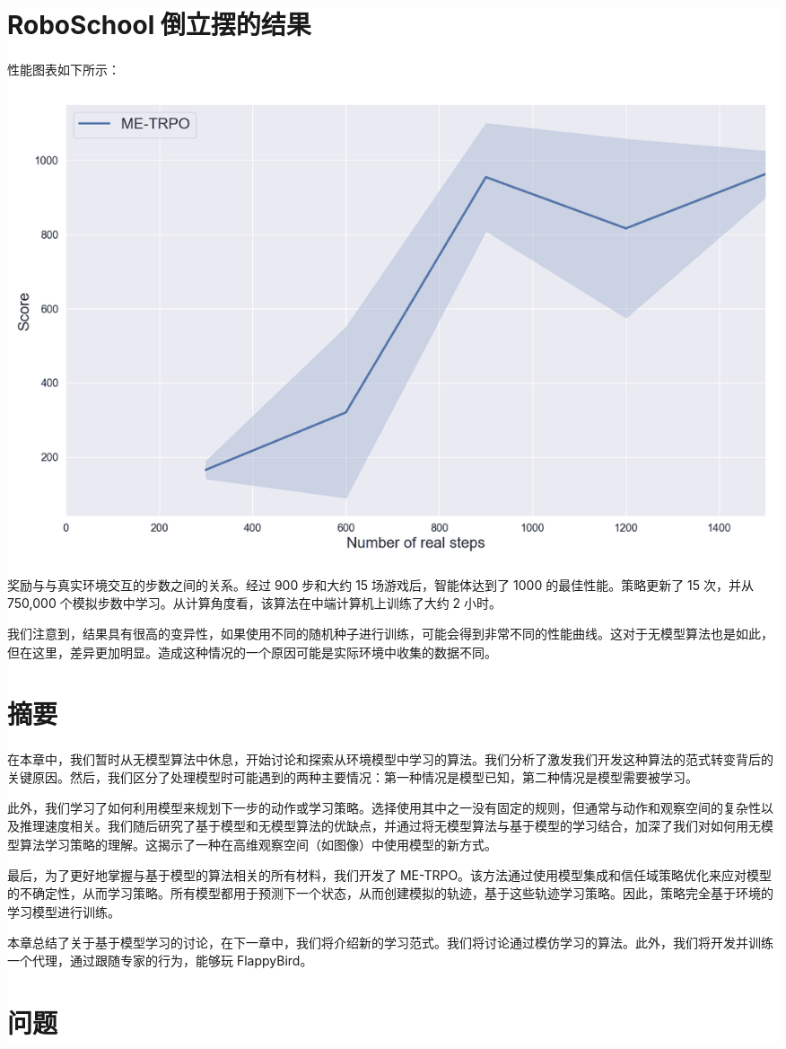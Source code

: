 # RoboSchool 倒立摆的结果

性能图表如下所示：

![](img/edef2f65-2ce0-4389-b722-16b62f80a031.png)

奖励与与真实环境交互的步数之间的关系。经过 900 步和大约 15 场游戏后，智能体达到了 1000 的最佳性能。策略更新了 15 次，并从 750,000 个模拟步数中学习。从计算角度看，该算法在中端计算机上训练了大约 2 小时。

我们注意到，结果具有很高的变异性，如果使用不同的随机种子进行训练，可能会得到非常不同的性能曲线。这对于无模型算法也是如此，但在这里，差异更加明显。造成这种情况的一个原因可能是实际环境中收集的数据不同。

# 摘要

在本章中，我们暂时从无模型算法中休息，开始讨论和探索从环境模型中学习的算法。我们分析了激发我们开发这种算法的范式转变背后的关键原因。然后，我们区分了处理模型时可能遇到的两种主要情况：第一种情况是模型已知，第二种情况是模型需要被学习。

此外，我们学习了如何利用模型来规划下一步的动作或学习策略。选择使用其中之一没有固定的规则，但通常与动作和观察空间的复杂性以及推理速度相关。我们随后研究了基于模型和无模型算法的优缺点，并通过将无模型算法与基于模型的学习结合，加深了我们对如何用无模型算法学习策略的理解。这揭示了一种在高维观察空间（如图像）中使用模型的新方式。

最后，为了更好地掌握与基于模型的算法相关的所有材料，我们开发了 ME-TRPO。该方法通过使用模型集成和信任域策略优化来应对模型的不确定性，从而学习策略。所有模型都用于预测下一个状态，从而创建模拟的轨迹，基于这些轨迹学习策略。因此，策略完全基于环境的学习模型进行训练。

本章总结了关于基于模型学习的讨论，在下一章中，我们将介绍新的学习范式。我们将讨论通过模仿学习的算法。此外，我们将开发并训练一个代理，通过跟随专家的行为，能够玩 FlappyBird。

# 问题
